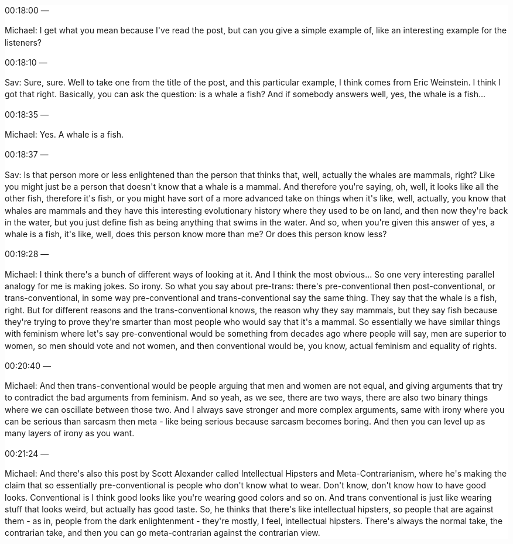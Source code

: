 00:18:00 —

Michael: I get what you mean because I've read the post, but can you give a simple example of, like an interesting example for the listeners?

00:18:10 —

Sav: Sure, sure. Well to take one from the title of the post, and this particular example, I think comes from Eric Weinstein. I think I got that right. Basically, you can ask the question: is a whale a fish? And if somebody answers well, yes, the whale is a fish...

00:18:35 —

Michael: Yes. A whale is a fish.

00:18:37 —

Sav: Is that person more or less enlightened than the person that thinks that, well, actually the whales are mammals, right? Like you might just be a person that doesn't know that a whale is a mammal. And therefore you're saying, oh, well, it looks like all the other fish, therefore it's fish, or you might have sort of a more advanced take on things when it's like, well, actually, you know that whales are mammals and they have this interesting evolutionary history where they used to be on land, and then now they're back in the water, but you just define fish as being anything that swims in the water. And so, when you're given this answer of yes, a whale is a fish, it's like, well, does this person know more than me? Or does this person know less?

00:19:28 —

Michael: I think there's a bunch of different ways of looking at it. And I think the most obvious... So one very interesting parallel analogy for me is making jokes. So irony. So what you say about pre-trans: there's pre-conventional then post-conventional, or trans-conventional, in some way pre-conventional and trans-conventional say the same thing. They say that the whale is a fish, right. But for different reasons and the trans-conventional knows, the reason why they say mammals, but they say fish because they're trying to prove they're smarter than most people who would say that it's a mammal. So essentially we have similar things with feminism where let's say pre-conventional would be something from decades ago where people will say, men are superior to women, so men should vote and not women, and then conventional would be, you know, actual feminism and equality of rights.

00:20:40 —

Michael: And then trans-conventional would be people arguing that men and women are not equal, and giving arguments that try to contradict the bad arguments from feminism. And so yeah, as we see, there are two ways, there are also two binary things where we can oscillate between those two. And I always save stronger and more complex arguments, same with irony where you can be serious than sarcasm then meta - like being serious because sarcasm becomes boring. And then you can level up as many layers of irony as you want.

00:21:24 —

Michael: And there's also this post by Scott Alexander called Intellectual Hipsters and Meta-Contrarianism, where he's making the claim that so essentially pre-conventional is people who don't know what to wear. Don't know, don't know how to have good looks. Conventional is I think good looks like you're wearing good colors and so on. And trans conventional is just like wearing stuff that looks weird, but actually has good taste. So, he thinks that there's like intellectual hipsters, so people that are against them - as in, people from the dark enlightenment - they're mostly, I feel, intellectual hipsters. There's always the normal take, the contrarian take, and then you can go meta-contrarian against the contrarian view.
